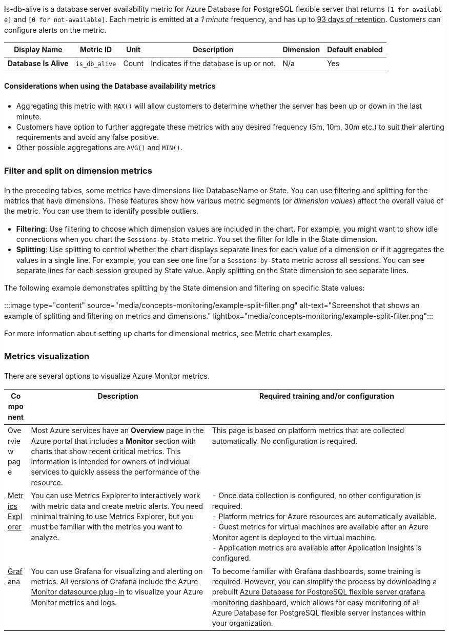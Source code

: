 Is-db-alive is a database server availability metric for Azure Database for PostgreSQL flexible server that returns `[1 for available]` and `[0 for not-available]`. Each metric is emitted at a *1 minute* frequency, and has up to [93 days of retention](/azure/azure-monitor/essentials/data-platform-metrics#retention-of-metrics). Customers can configure alerts on the metric.

|Display Name                                     |Metric ID                      |Unit   |Description                                                                                             |Dimension   |Default enabled|
|-------------------------------------------------|-------------------------------|-------|--------------------------------------------------------------------------------------------------------|------------|---------------|
|**Database Is Alive**                  |`is_db_alive`                  |Count  |Indicates if the database is up or not.				                                                   |N/a		    |Yes            |

#### Considerations when using the Database availability metrics

- Aggregating this metric with `MAX()` will allow customers to determine whether the server has been up or down in the last minute.
- Customers have option to further aggregate these metrics with any desired frequency (5m, 10m, 30m etc.) to suit their alerting requirements and avoid any false positive.
- Other possible aggregations are `AVG()` and `MIN()`.

### Filter and split on dimension metrics

In the preceding tables, some metrics have dimensions like DatabaseName or State. You can use [filtering](/azure/azure-monitor/essentials/metrics-charts#filters) and [splitting](/azure/azure-monitor/essentials/metrics-charts#apply-splitting) for the metrics that have dimensions. These features show how various metric segments (or *dimension values*) affect the overall value of the metric. You can use them to identify possible outliers.

- **Filtering**: Use filtering to choose which dimension values are included in the chart. For example, you might want to show idle connections when you chart the `Sessions-by-State` metric. You set the filter for Idle in the State dimension.
- **Splitting**: Use splitting to control whether the chart displays separate lines for each value of a dimension or if it aggregates the values in a single line. For example, you can see one line for a `Sessions-by-State` metric across all sessions. You can see separate lines for each session grouped by State value. Apply splitting on the State dimension to see separate lines.

The following example demonstrates splitting by the State dimension and filtering on specific State values:

:::image type="content" source="media/concepts-monitoring/example-split-filter.png" alt-text="Screenshot that shows an example of splitting and filtering on metrics and dimensions." lightbox="media/concepts-monitoring/example-split-filter.png":::

For more information about setting up charts for dimensional metrics, see [Metric chart examples](/azure/azure-monitor/essentials/metric-chart-samples).

### Metrics visualization

There are several options to visualize Azure Monitor metrics.

|Component  |Description | Required training and/or configuration|
|---------|---------|--------|
|Overview page|Most Azure services have an **Overview** page in the Azure portal that includes a **Monitor** section with charts that show recent critical metrics. This information is intended for owners of individual services to quickly assess the performance of the resource. |This page is based on platform metrics that are collected automatically. No configuration is required.         |
|[Metrics Explorer](/azure/azure-monitor/essentials/metrics-getting-started)|You can use Metrics Explorer to interactively work with metric data and create metric alerts. You need minimal training to use Metrics Explorer, but you must be familiar with the metrics you want to analyze. |- Once data collection is configured, no other configuration is required.<br>- Platform metrics for Azure resources are automatically available.<br>- Guest metrics for virtual machines are available after an Azure Monitor agent is deployed to the virtual machine.<br>- Application metrics are available after Application Insights is configured.         |
| [Grafana](https://grafana.com/grafana/dashboards/21177-azure-azure-postgresql-flexible-server-monitoring/) | You can use Grafana for visualizing and alerting on metrics. All versions of Grafana include the [Azure Monitor datasource plug-in](/azure/azure-monitor/visualize/grafana-plugin) to visualize your Azure Monitor metrics and logs.                                                     | To become familiar with Grafana dashboards, some training is required. However, you can simplify the process by downloading a prebuilt [Azure Database for PostgreSQL flexible server grafana monitoring dashboard](https://grafana.com/grafana/dashboards/21177-azure-azure-postgresql-flexible-server-monitoring/), which allows for easy monitoring of all Azure Database for PostgreSQL flexible server instances within your organization.                                                                                                                                              |
